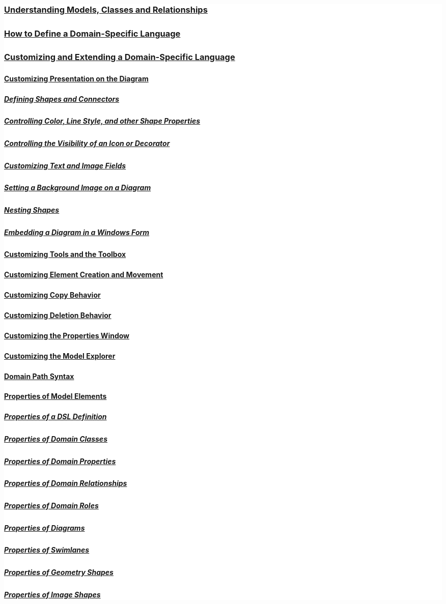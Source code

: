 ### [Understanding Models, Classes and Relationships](understanding-models-classes-and-relationships.md)
### [How to Define a Domain-Specific Language](how-to-define-a-domain-specific-language.md)
### [Customizing and Extending a Domain-Specific Language](customizing-and-extending-a-domain-specific-language.md)
#### [Customizing Presentation on the Diagram](customizing-presentation-on-the-diagram.md)
##### [Defining Shapes and Connectors](defining-shapes-and-connectors.md)
##### [Controlling Color, Line Style, and other Shape Properties](controlling-color-line-style-and-other-shape-properties.md)
##### [Controlling the Visibility of an Icon or Decorator](controlling-the-visibility-of-an-icon-or-decorator.md)
##### [Customizing Text and Image Fields](customizing-text-and-image-fields.md)
##### [Setting a Background Image on a Diagram](setting-a-background-image-on-a-diagram.md)
##### [Nesting Shapes](nesting-shapes.md)
##### [Embedding a Diagram in a Windows Form](embedding-a-diagram-in-a-windows-form.md)
#### [Customizing Tools and the Toolbox](customizing-tools-and-the-toolbox.md)
#### [Customizing Element Creation and Movement](customizing-element-creation-and-movement.md)
#### [Customizing Copy Behavior](customizing-copy-behavior.md)
#### [Customizing Deletion Behavior](customizing-deletion-behavior.md)
#### [Customizing the Properties Window](customizing-the-properties-window.md)
#### [Customizing the Model Explorer](customizing-the-model-explorer.md)
#### [Domain Path Syntax](domain-path-syntax.md)
#### [Properties of Model Elements](properties-of-model-elements.md)
##### [Properties of a DSL Definition](properties-of-a-dsl-definition.md)
##### [Properties of Domain Classes](properties-of-domain-classes.md)
##### [Properties of Domain Properties](properties-of-domain-properties.md)
##### [Properties of Domain Relationships](properties-of-domain-relationships.md)
##### [Properties of Domain Roles](properties-of-domain-roles.md)
##### [Properties of Diagrams](properties-of-diagrams.md)
##### [Properties of Swimlanes](properties-of-swimlanes.md)
##### [Properties of Geometry Shapes](properties-of-geometry-shapes.md)
##### [Properties of Image Shapes](properties-of-image-shapes.md)